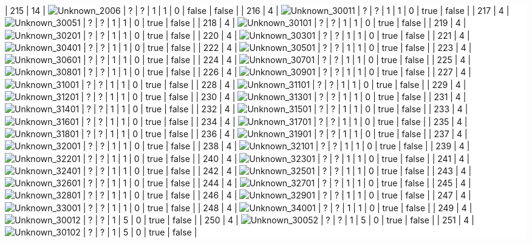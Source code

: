   | 215 | 14 | ![Unknown_2006](/images/item/daily_gift3.png) | ? | ? | 1 | 1 | 0 | false | false | 
  | 216 | 4 | ![Unknown_30011](/images/item/Settlement_star.png) | ? | ? | 1 | 1 | 0 | true | false | 
  | 217 | 4 | ![Unknown_30051](/images/item/Settlement_star.png) | ? | ? | 1 | 1 | 0 | true | false | 
  | 218 | 4 | ![Unknown_30101](/images/item/Settlement_star.png) | ? | ? | 1 | 1 | 0 | true | false | 
  | 219 | 4 | ![Unknown_30201](/images/item/Settlement_star.png) | ? | ? | 1 | 1 | 0 | true | false | 
  | 220 | 4 | ![Unknown_30301](/images/item/Settlement_star.png) | ? | ? | 1 | 1 | 0 | true | false | 
  | 221 | 4 | ![Unknown_30401](/images/item/Settlement_star.png) | ? | ? | 1 | 1 | 0 | true | false | 
  | 222 | 4 | ![Unknown_30501](/images/item/Settlement_star.png) | ? | ? | 1 | 1 | 0 | true | false | 
  | 223 | 4 | ![Unknown_30601](/images/item/Settlement_star.png) | ? | ? | 1 | 1 | 0 | true | false | 
  | 224 | 4 | ![Unknown_30701](/images/item/Settlement_star.png) | ? | ? | 1 | 1 | 0 | true | false | 
  | 225 | 4 | ![Unknown_30801](/images/item/Settlement_star.png) | ? | ? | 1 | 1 | 0 | true | false | 
  | 226 | 4 | ![Unknown_30901](/images/item/Settlement_star.png) | ? | ? | 1 | 1 | 0 | true | false | 
  | 227 | 4 | ![Unknown_31001](/images/item/Settlement_star.png) | ? | ? | 1 | 1 | 0 | true | false | 
  | 228 | 4 | ![Unknown_31101](/images/item/Settlement_star.png) | ? | ? | 1 | 1 | 0 | true | false | 
  | 229 | 4 | ![Unknown_31201](/images/item/Settlement_star.png) | ? | ? | 1 | 1 | 0 | true | false | 
  | 230 | 4 | ![Unknown_31301](/images/item/Settlement_star.png) | ? | ? | 1 | 1 | 0 | true | false | 
  | 231 | 4 | ![Unknown_31401](/images/item/Settlement_star.png) | ? | ? | 1 | 1 | 0 | true | false | 
  | 232 | 4 | ![Unknown_31501](/images/item/Settlement_star.png) | ? | ? | 1 | 1 | 0 | true | false | 
  | 233 | 4 | ![Unknown_31601](/images/item/Settlement_star.png) | ? | ? | 1 | 1 | 0 | true | false | 
  | 234 | 4 | ![Unknown_31701](/images/item/Settlement_star.png) | ? | ? | 1 | 1 | 0 | true | false | 
  | 235 | 4 | ![Unknown_31801](/images/item/Settlement_star.png) | ? | ? | 1 | 1 | 0 | true | false | 
  | 236 | 4 | ![Unknown_31901](/images/item/Settlement_star.png) | ? | ? | 1 | 1 | 0 | true | false | 
  | 237 | 4 | ![Unknown_32001](/images/item/Settlement_star.png) | ? | ? | 1 | 1 | 0 | true | false | 
  | 238 | 4 | ![Unknown_32101](/images/item/Settlement_star.png) | ? | ? | 1 | 1 | 0 | true | false | 
  | 239 | 4 | ![Unknown_32201](/images/item/Settlement_star.png) | ? | ? | 1 | 1 | 0 | true | false | 
  | 240 | 4 | ![Unknown_32301](/images/item/Settlement_star.png) | ? | ? | 1 | 1 | 0 | true | false | 
  | 241 | 4 | ![Unknown_32401](/images/item/Settlement_star.png) | ? | ? | 1 | 1 | 0 | true | false | 
  | 242 | 4 | ![Unknown_32501](/images/item/Settlement_star.png) | ? | ? | 1 | 1 | 0 | true | false | 
  | 243 | 4 | ![Unknown_32601](/images/item/Settlement_star.png) | ? | ? | 1 | 1 | 0 | true | false | 
  | 244 | 4 | ![Unknown_32701](/images/item/Settlement_star.png) | ? | ? | 1 | 1 | 0 | true | false | 
  | 245 | 4 | ![Unknown_32801](/images/item/Settlement_star.png) | ? | ? | 1 | 1 | 0 | true | false | 
  | 246 | 4 | ![Unknown_32901](/images/item/Settlement_star.png) | ? | ? | 1 | 1 | 0 | true | false | 
  | 247 | 4 | ![Unknown_33001](/images/item/Settlement_star.png) | ? | ? | 1 | 1 | 0 | true | false | 
  | 248 | 4 | ![Unknown_34001](/images/item/Settlement_star.png) | ? | ? | 1 | 1 | 0 | true | false | 
  | 249 | 4 | ![Unknown_30012](/images/item/Settlement_star.png) | ? | ? | 1 | 5 | 0 | true | false | 
  | 250 | 4 | ![Unknown_30052](/images/item/Settlement_star.png) | ? | ? | 1 | 5 | 0 | true | false | 
  | 251 | 4 | ![Unknown_30102](/images/item/Settlement_star.png) | ? | ? | 1 | 5 | 0 | true | false | 